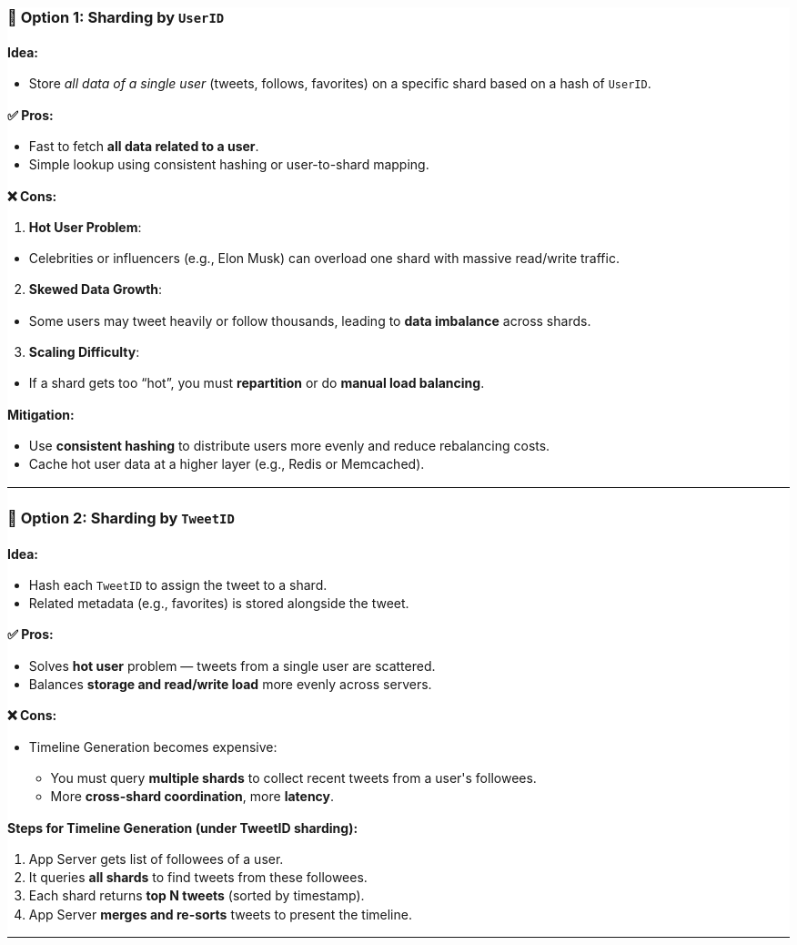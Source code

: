 ### 🧭 **Option 1: Sharding by `UserID`**

**Idea:**

* Store *all data of a single user* (tweets, follows, favorites) on a specific shard based on a hash of `UserID`.

**✅ Pros:**

* Fast to fetch **all data related to a user**.
* Simple lookup using consistent hashing or user-to-shard mapping.

**❌ Cons:**

1. **Hot User Problem**:

  * Celebrities or influencers (e.g., Elon Musk) can overload one shard with massive read/write traffic.
2. **Skewed Data Growth**:

  * Some users may tweet heavily or follow thousands, leading to **data imbalance** across shards.
3. **Scaling Difficulty**:

  * If a shard gets too “hot”, you must **repartition** or do **manual load balancing**.

**Mitigation:**

* Use **consistent hashing** to distribute users more evenly and reduce rebalancing costs.
* Cache hot user data at a higher layer (e.g., Redis or Memcached).

---

### 🧾 **Option 2: Sharding by `TweetID`**

**Idea:**

* Hash each `TweetID` to assign the tweet to a shard.
* Related metadata (e.g., favorites) is stored alongside the tweet.

**✅ Pros:**

* Solves **hot user** problem — tweets from a single user are scattered.
* Balances **storage and read/write load** more evenly across servers.

**❌ Cons:**

* Timeline Generation becomes expensive:

  * You must query **multiple shards** to collect recent tweets from a user's followees.
  * More **cross-shard coordination**, more **latency**.

**Steps for Timeline Generation (under TweetID sharding):**

1. App Server gets list of followees of a user.
2. It queries **all shards** to find tweets from these followees.
3. Each shard returns **top N tweets** (sorted by timestamp).
4. App Server **merges and re-sorts** tweets to present the timeline.

---
